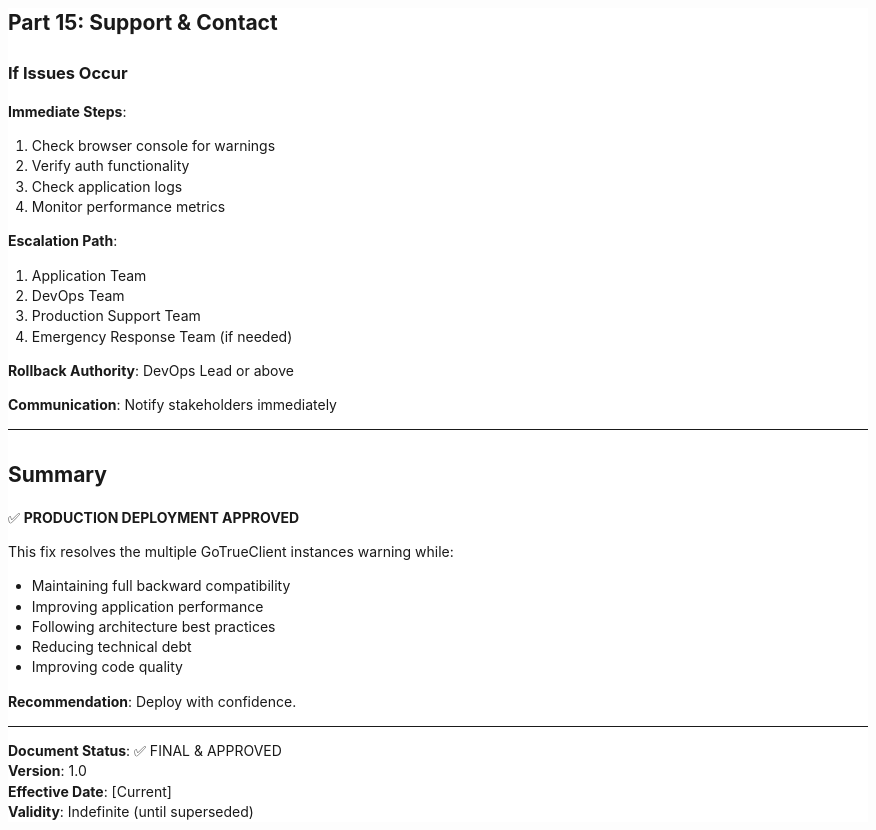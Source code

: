 
## Part 15: Support & Contact

### If Issues Occur

**Immediate Steps**:
1. Check browser console for warnings
2. Verify auth functionality
3. Check application logs
4. Monitor performance metrics

**Escalation Path**:
1. Application Team
2. DevOps Team
3. Production Support Team
4. Emergency Response Team (if needed)

**Rollback Authority**: DevOps Lead or above

**Communication**: Notify stakeholders immediately

---

## Summary

✅ **PRODUCTION DEPLOYMENT APPROVED**

This fix resolves the multiple GoTrueClient instances warning while:
- Maintaining full backward compatibility
- Improving application performance
- Following architecture best practices
- Reducing technical debt
- Improving code quality

**Recommendation**: Deploy with confidence.

---

**Document Status**: ✅ FINAL & APPROVED  
**Version**: 1.0  
**Effective Date**: [Current]  
**Validity**: Indefinite (until superseded)